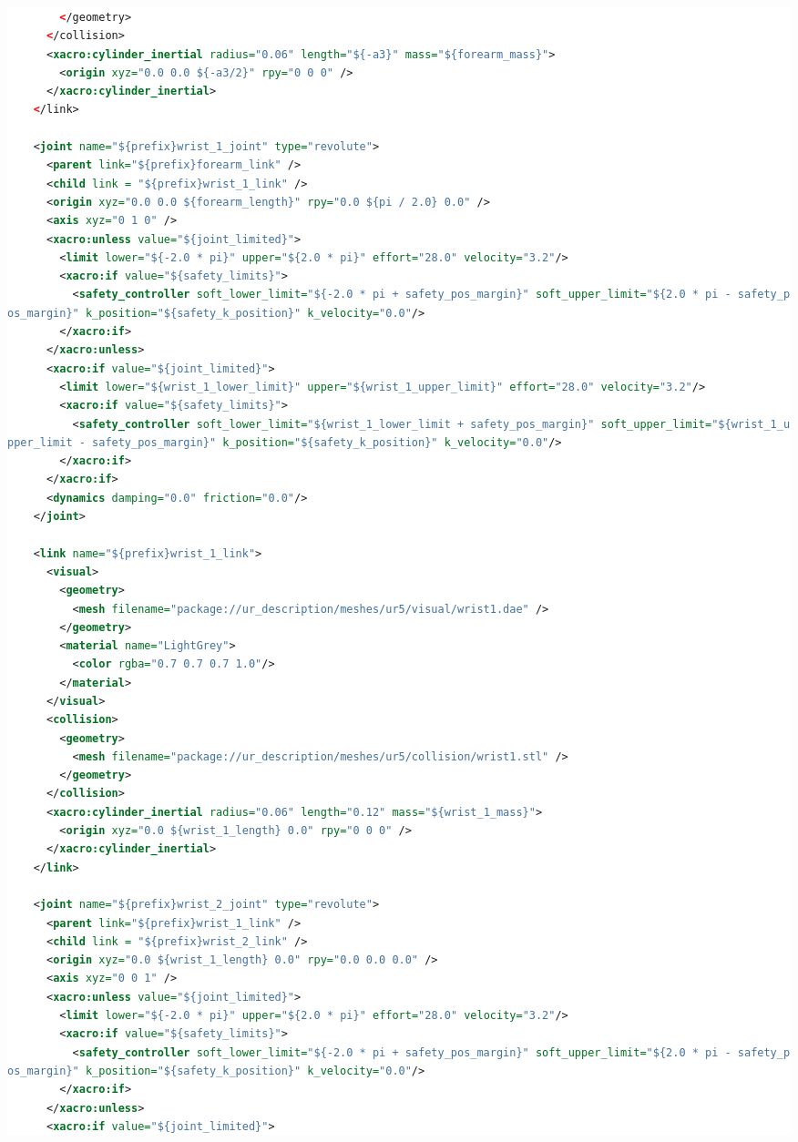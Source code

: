 ```xml
        </geometry>
      </collision>
      <xacro:cylinder_inertial radius="0.06" length="${-a3}" mass="${forearm_mass}">
        <origin xyz="0.0 0.0 ${-a3/2}" rpy="0 0 0" />
      </xacro:cylinder_inertial>
    </link>
    
    <joint name="${prefix}wrist_1_joint" type="revolute">
      <parent link="${prefix}forearm_link" />
      <child link = "${prefix}wrist_1_link" />
      <origin xyz="0.0 0.0 ${forearm_length}" rpy="0.0 ${pi / 2.0} 0.0" />
      <axis xyz="0 1 0" />
      <xacro:unless value="${joint_limited}">
        <limit lower="${-2.0 * pi}" upper="${2.0 * pi}" effort="28.0" velocity="3.2"/>
        <xacro:if value="${safety_limits}">
          <safety_controller soft_lower_limit="${-2.0 * pi + safety_pos_margin}" soft_upper_limit="${2.0 * pi - safety_pos_margin}" k_position="${safety_k_position}" k_velocity="0.0"/>
        </xacro:if>
      </xacro:unless>
      <xacro:if value="${joint_limited}">
        <limit lower="${wrist_1_lower_limit}" upper="${wrist_1_upper_limit}" effort="28.0" velocity="3.2"/>
        <xacro:if value="${safety_limits}">
          <safety_controller soft_lower_limit="${wrist_1_lower_limit + safety_pos_margin}" soft_upper_limit="${wrist_1_upper_limit - safety_pos_margin}" k_position="${safety_k_position}" k_velocity="0.0"/>
        </xacro:if>
      </xacro:if>
      <dynamics damping="0.0" friction="0.0"/>
    </joint>
    
    <link name="${prefix}wrist_1_link">
      <visual>
        <geometry>
          <mesh filename="package://ur_description/meshes/ur5/visual/wrist1.dae" />
        </geometry>
        <material name="LightGrey">
          <color rgba="0.7 0.7 0.7 1.0"/>
        </material>
      </visual>
      <collision>
        <geometry>
          <mesh filename="package://ur_description/meshes/ur5/collision/wrist1.stl" />
        </geometry>
      </collision>
      <xacro:cylinder_inertial radius="0.06" length="0.12" mass="${wrist_1_mass}">
        <origin xyz="0.0 ${wrist_1_length} 0.0" rpy="0 0 0" />
      </xacro:cylinder_inertial>
    </link>
    
    <joint name="${prefix}wrist_2_joint" type="revolute">
      <parent link="${prefix}wrist_1_link" />
      <child link = "${prefix}wrist_2_link" />
      <origin xyz="0.0 ${wrist_1_length} 0.0" rpy="0.0 0.0 0.0" />
      <axis xyz="0 0 1" />
      <xacro:unless value="${joint_limited}">
        <limit lower="${-2.0 * pi}" upper="${2.0 * pi}" effort="28.0" velocity="3.2"/>
        <xacro:if value="${safety_limits}">
          <safety_controller soft_lower_limit="${-2.0 * pi + safety_pos_margin}" soft_upper_limit="${2.0 * pi - safety_pos_margin}" k_position="${safety_k_position}" k_velocity="0.0"/>
        </xacro:if>
      </xacro:unless>
      <xacro:if value="${joint_limited}">
```